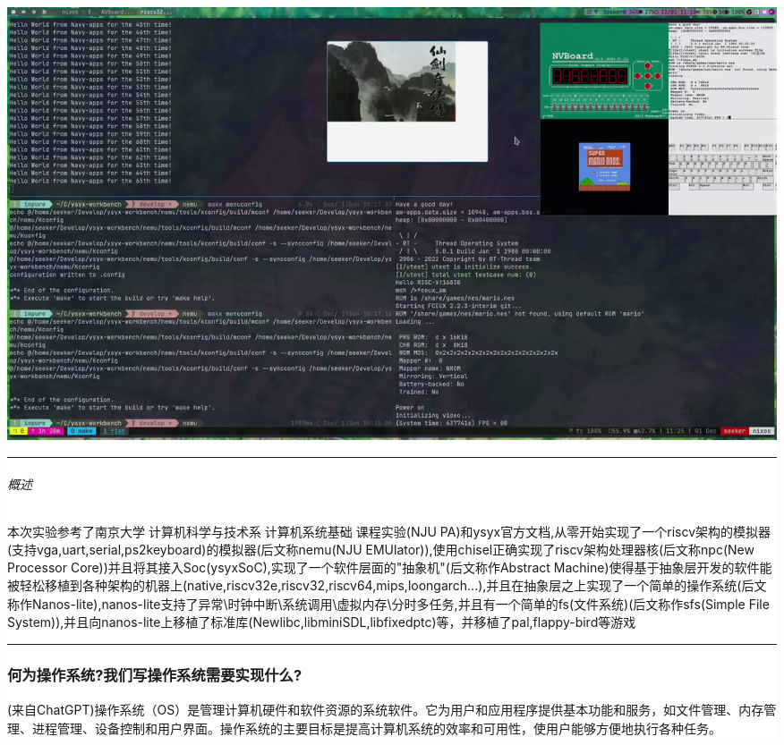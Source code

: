 ![bg](vsnap.png)

---

###### 概述

本次实验参考了南京大学 计算机科学与技术系 计算机系统基础 课程实验(NJU PA)和ysyx官方文档,从零开始实现了一个riscv架构的模拟器(支持vga,uart,serial,ps2keyboard)的模拟器(后文称nemu(NJU EMUlator)),使用chisel正确实现了riscv架构处理器核(后文称npc(New Processor Core))并且将其接入Soc(ysyxSoC),实现了一个软件层面的"抽象机"(后文称作Abstract Machine)使得基于抽象层开发的软件能被轻松移植到各种架构的机器上(native,riscv32e,riscv32,riscv64,mips,loongarch...),并且在抽象层之上实现了一个简单的操作系统(后文称作Nanos-lite),nanos-lite支持了异常\时钟中断\系统调用\虚拟内存\分时多任务,并且有一个简单的fs(文件系统)(后文称作sfs(Simple File System)),并且向nanos-lite上移植了标准库(Newlibc,libminiSDL,libfixedptc)等，并移植了pal,flappy-bird等游戏


---

### 何为操作系统?我们写操作系统需要实现什么?

(来自ChatGPT)操作系统（OS）是管理计算机硬件和软件资源的系统软件。它为用户和应用程序提供基本功能和服务，如文件管理、内存管理、进程管理、设备控制和用户界面。操作系统的主要目标是提高计算机系统的效率和可用性，使用户能够方便地执行各种任务。
